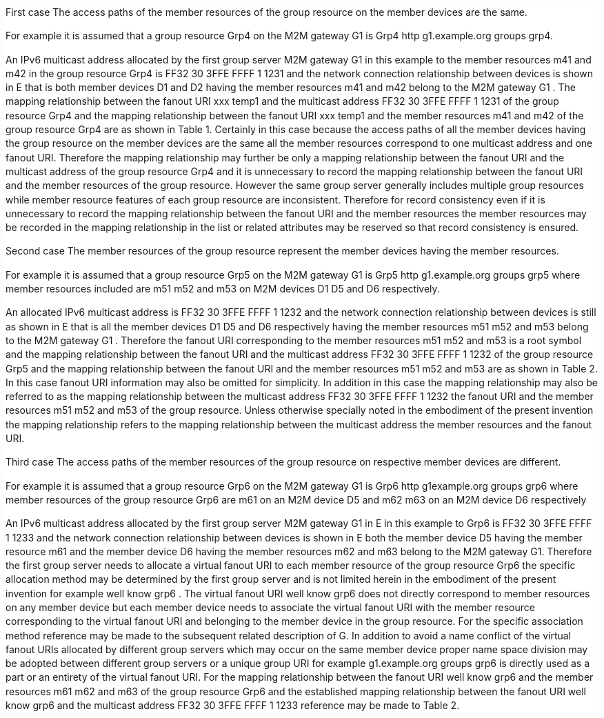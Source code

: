 First case The access paths of the member resources of the group resource on the member devices are the same.

For example it is assumed that a group resource Grp4 on the M2M gateway G1 is Grp4 http g1.example.org groups grp4.

An IPv6 multicast address allocated by the first group server M2M gateway G1 in this example to the member resources m41 and m42 in the group resource Grp4 is FF32 30 3FFE FFFF 1 1231 and the network connection relationship between devices is shown in E that is both member devices D1 and D2 having the member resources m41 and m42 belong to the M2M gateway G1 . The mapping relationship between the fanout URI xxx temp1 and the multicast address FF32 30 3FFE FFFF 1 1231 of the group resource Grp4 and the mapping relationship between the fanout URI xxx temp1 and the member resources m41 and m42 of the group resource Grp4 are as shown in Table 1. Certainly in this case because the access paths of all the member devices having the group resource on the member devices are the same all the member resources correspond to one multicast address and one fanout URI. Therefore the mapping relationship may further be only a mapping relationship between the fanout URI and the multicast address of the group resource Grp4 and it is unnecessary to record the mapping relationship between the fanout URI and the member resources of the group resource. However the same group server generally includes multiple group resources while member resource features of each group resource are inconsistent. Therefore for record consistency even if it is unnecessary to record the mapping relationship between the fanout URI and the member resources the member resources may be recorded in the mapping relationship in the list or related attributes may be reserved so that record consistency is ensured.

Second case The member resources of the group resource represent the member devices having the member resources.

For example it is assumed that a group resource Grp5 on the M2M gateway G1 is Grp5 http g1.example.org groups grp5 where member resources included are m51 m52 and m53 on M2M devices D1 D5 and D6 respectively.

An allocated IPv6 multicast address is FF32 30 3FFE FFFF 1 1232 and the network connection relationship between devices is still as shown in E that is all the member devices D1 D5 and D6 respectively having the member resources m51 m52 and m53 belong to the M2M gateway G1 . Therefore the fanout URI corresponding to the member resources m51 m52 and m53 is a root symbol and the mapping relationship between the fanout URI and the multicast address FF32 30 3FFE FFFF 1 1232 of the group resource Grp5 and the mapping relationship between the fanout URI and the member resources m51 m52 and m53 are as shown in Table 2. In this case fanout URI information may also be omitted for simplicity. In addition in this case the mapping relationship may also be referred to as the mapping relationship between the multicast address FF32 30 3FFE FFFF 1 1232 the fanout URI and the member resources m51 m52 and m53 of the group resource. Unless otherwise specially noted in the embodiment of the present invention the mapping relationship refers to the mapping relationship between the multicast address the member resources and the fanout URI.

Third case The access paths of the member resources of the group resource on respective member devices are different.

For example it is assumed that a group resource Grp6 on the M2M gateway G1 is Grp6 http g1example.org groups grp6 where member resources of the group resource Grp6 are m61 on an M2M device D5 and m62 m63 on an M2M device D6 respectively 

An IPv6 multicast address allocated by the first group server M2M gateway G1 in E in this example to Grp6 is FF32 30 3FFE FFFF 1 1233 and the network connection relationship between devices is shown in E both the member device D5 having the member resource m61 and the member device D6 having the member resources m62 and m63 belong to the M2M gateway G1. Therefore the first group server needs to allocate a virtual fanout URI to each member resource of the group resource Grp6 the specific allocation method may be determined by the first group server and is not limited herein in the embodiment of the present invention for example well know grp6 . The virtual fanout URI well know grp6 does not directly correspond to member resources on any member device but each member device needs to associate the virtual fanout URI with the member resource corresponding to the virtual fanout URI and belonging to the member device in the group resource. For the specific association method reference may be made to the subsequent related description of G. In addition to avoid a name conflict of the virtual fanout URIs allocated by different group servers which may occur on the same member device proper name space division may be adopted between different group servers or a unique group URI for example g1.example.org groups grp6 is directly used as a part or an entirety of the virtual fanout URI. For the mapping relationship between the fanout URI well know grp6 and the member resources m61 m62 and m63 of the group resource Grp6 and the established mapping relationship between the fanout URI well know grp6 and the multicast address FF32 30 3FFE FFFF 1 1233 reference may be made to Table 2.
